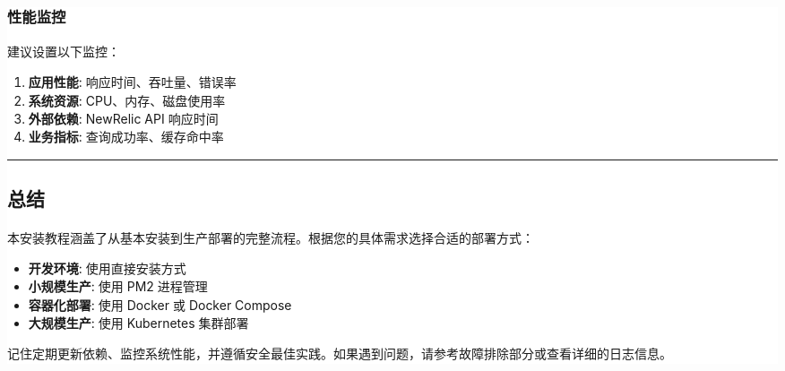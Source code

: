 ### 性能监控

建议设置以下监控：

1. **应用性能**: 响应时间、吞吐量、错误率
2. **系统资源**: CPU、内存、磁盘使用率
3. **外部依赖**: NewRelic API 响应时间
4. **业务指标**: 查询成功率、缓存命中率

---

## 总结

本安装教程涵盖了从基本安装到生产部署的完整流程。根据您的具体需求选择合适的部署方式：

- **开发环境**: 使用直接安装方式
- **小规模生产**: 使用 PM2 进程管理
- **容器化部署**: 使用 Docker 或 Docker Compose
- **大规模生产**: 使用 Kubernetes 集群部署

记住定期更新依赖、监控系统性能，并遵循安全最佳实践。如果遇到问题，请参考故障排除部分或查看详细的日志信息。
